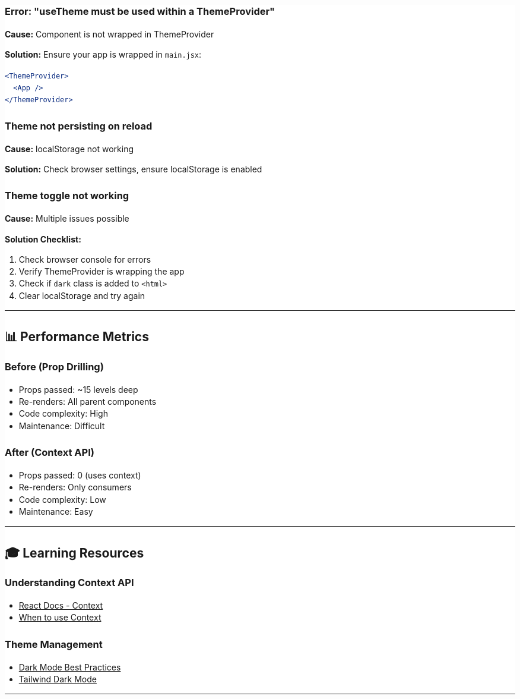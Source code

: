 ### Error: "useTheme must be used within a ThemeProvider"

**Cause:** Component is not wrapped in ThemeProvider

**Solution:** Ensure your app is wrapped in `main.jsx`:
```jsx
<ThemeProvider>
  <App />
</ThemeProvider>
```

### Theme not persisting on reload

**Cause:** localStorage not working

**Solution:** Check browser settings, ensure localStorage is enabled

### Theme toggle not working

**Cause:** Multiple issues possible

**Solution Checklist:**
1. Check browser console for errors
2. Verify ThemeProvider is wrapping the app
3. Check if `dark` class is added to `<html>`
4. Clear localStorage and try again

---

## 📊 Performance Metrics

### Before (Prop Drilling)
- Props passed: ~15 levels deep
- Re-renders: All parent components
- Code complexity: High
- Maintenance: Difficult

### After (Context API)
- Props passed: 0 (uses context)
- Re-renders: Only consumers
- Code complexity: Low
- Maintenance: Easy

---

## 🎓 Learning Resources

### Understanding Context API
- [React Docs - Context](https://react.dev/learn/passing-data-deeply-with-context)
- [When to use Context](https://react.dev/learn/scaling-up-with-reducer-and-context)

### Theme Management
- [Dark Mode Best Practices](https://web.dev/prefers-color-scheme/)
- [Tailwind Dark Mode](https://tailwindcss.com/docs/dark-mode)

---